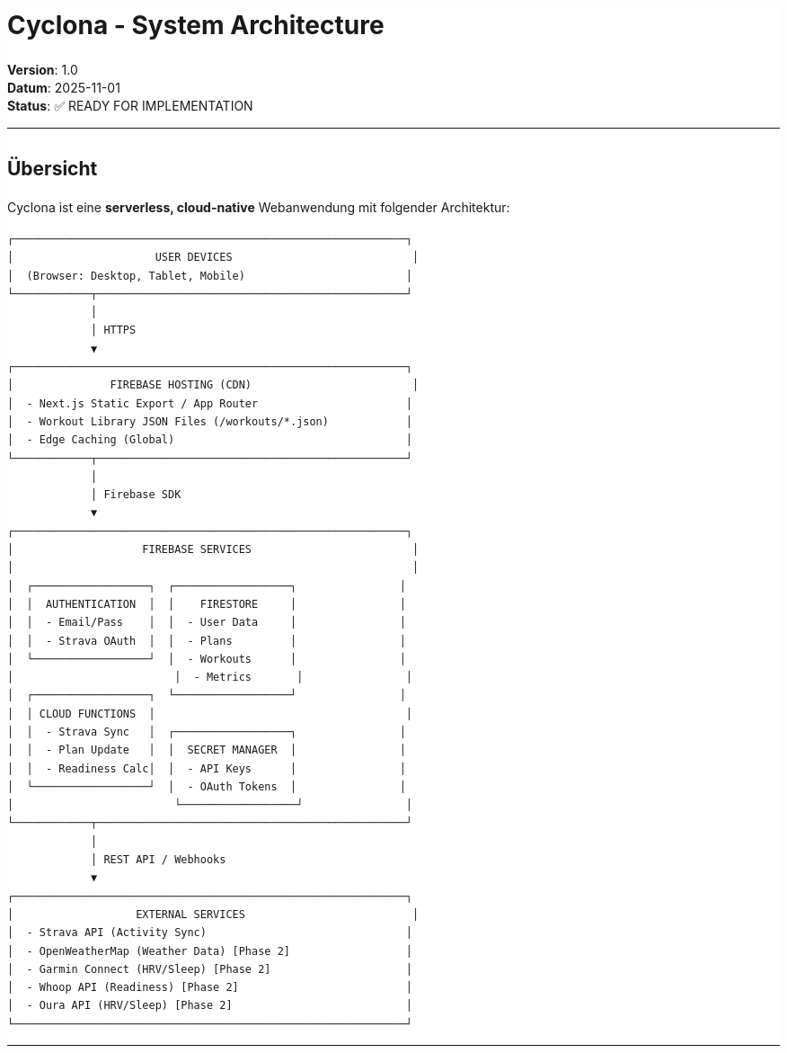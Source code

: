 # Cyclona - System Architecture

**Version**: 1.0  
**Datum**: 2025-11-01  
**Status**: ✅ READY FOR IMPLEMENTATION  

---

## Übersicht

Cyclona ist eine **serverless, cloud-native** Webanwendung mit folgender Architektur:

```
┌─────────────────────────────────────────────────────────────┐
│                      USER DEVICES                            │
│  (Browser: Desktop, Tablet, Mobile)                         │
└────────────┬────────────────────────────────────────────────┘
             │
             │ HTTPS
             ▼
┌─────────────────────────────────────────────────────────────┐
│               FIREBASE HOSTING (CDN)                         │
│  - Next.js Static Export / App Router                       │
│  - Workout Library JSON Files (/workouts/*.json)            │
│  - Edge Caching (Global)                                    │
└────────────┬────────────────────────────────────────────────┘
             │
             │ Firebase SDK
             ▼
┌─────────────────────────────────────────────────────────────┐
│                    FIREBASE SERVICES                         │
│                                                              │
│  ┌──────────────────┐  ┌──────────────────┐                │
│  │  AUTHENTICATION  │  │    FIRESTORE     │                │
│  │  - Email/Pass    │  │  - User Data     │                │
│  │  - Strava OAuth  │  │  - Plans         │                │
│  └──────────────────┘  │  - Workouts      │                │
│                         │  - Metrics       │                │
│  ┌──────────────────┐  └──────────────────┘                │
│  │ CLOUD FUNCTIONS  │                                       │
│  │  - Strava Sync   │  ┌──────────────────┐                │
│  │  - Plan Update   │  │  SECRET MANAGER  │                │
│  │  - Readiness Calc│  │  - API Keys      │                │
│  └──────────────────┘  │  - OAuth Tokens  │                │
│                         └──────────────────┘                │
└────────────┬────────────────────────────────────────────────┘
             │
             │ REST API / Webhooks
             ▼
┌─────────────────────────────────────────────────────────────┐
│                   EXTERNAL SERVICES                          │
│  - Strava API (Activity Sync)                               │
│  - OpenWeatherMap (Weather Data) [Phase 2]                  │
│  - Garmin Connect (HRV/Sleep) [Phase 2]                     │
│  - Whoop API (Readiness) [Phase 2]                          │
│  - Oura API (HRV/Sleep) [Phase 2]                           │
└─────────────────────────────────────────────────────────────┘
```

---